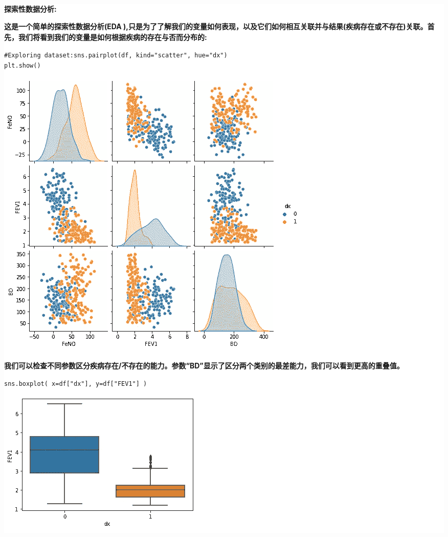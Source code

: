****探索性数据分析:****

**这是一个简单的探索性数据分析(EDA ),只是为了了解我们的变量如何表现，以及它们如何相互关联并与结果(疾病存在或不存在)关联。首先，我们将看到我们的变量是如何根据疾病的存在与否而分布的:**

```
#Exploring dataset:sns.pairplot(df, kind="scatter", hue="dx")
plt.show()
```

**![](img/bc458ce21445696030cb4ad2e7196f97.png)**

**我们可以检查不同参数区分疾病存在/不存在的能力。参数“BD”显示了区分两个类别的最差能力，我们可以看到更高的重叠值。**

```
sns.boxplot( x=df["dx"], y=df["FEV1"] )
```

**![](img/fc19f2f8f6de50d9fc2ebb95e881c6bc.png)**

